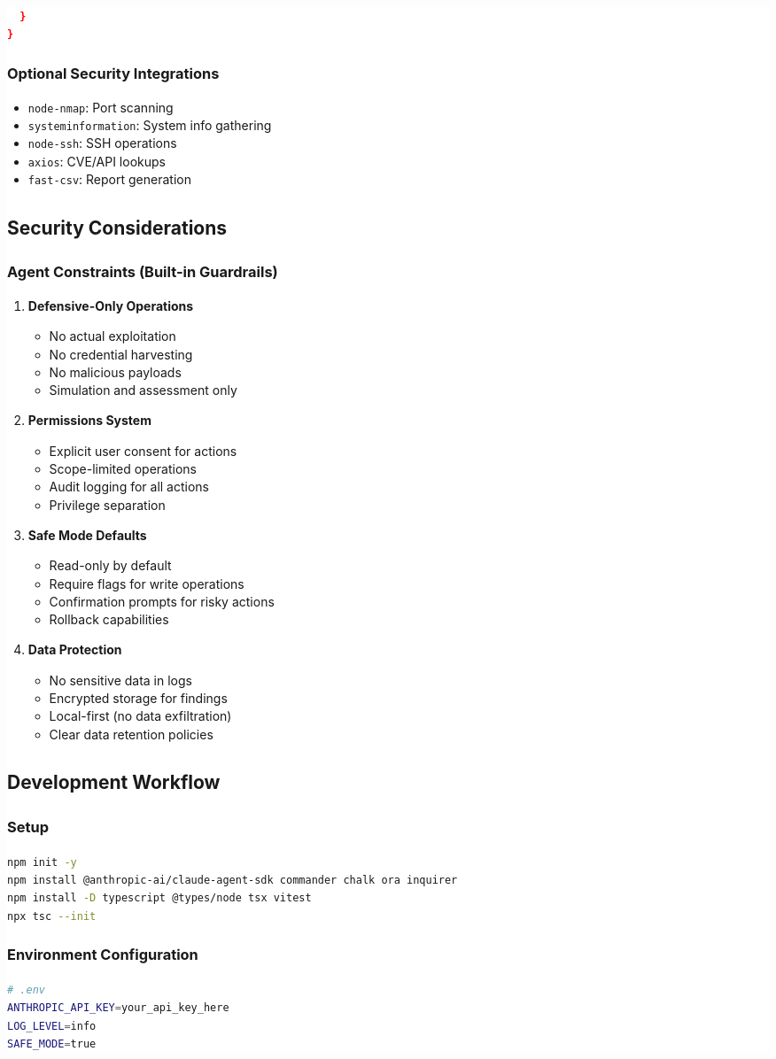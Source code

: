 ```json
  }
}
```

### Optional Security Integrations
- `node-nmap`: Port scanning
- `systeminformation`: System info gathering
- `node-ssh`: SSH operations
- `axios`: CVE/API lookups
- `fast-csv`: Report generation

## Security Considerations

### Agent Constraints (Built-in Guardrails)

1. **Defensive-Only Operations**
   - No actual exploitation
   - No credential harvesting
   - No malicious payloads
   - Simulation and assessment only

2. **Permissions System**
   - Explicit user consent for actions
   - Scope-limited operations
   - Audit logging for all actions
   - Privilege separation

3. **Safe Mode Defaults**
   - Read-only by default
   - Require flags for write operations
   - Confirmation prompts for risky actions
   - Rollback capabilities

4. **Data Protection**
   - No sensitive data in logs
   - Encrypted storage for findings
   - Local-first (no data exfiltration)
   - Clear data retention policies

## Development Workflow

### Setup
```bash
npm init -y
npm install @anthropic-ai/claude-agent-sdk commander chalk ora inquirer
npm install -D typescript @types/node tsx vitest
npx tsc --init
```

### Environment Configuration
```bash
# .env
ANTHROPIC_API_KEY=your_api_key_here
LOG_LEVEL=info
SAFE_MODE=true
```
